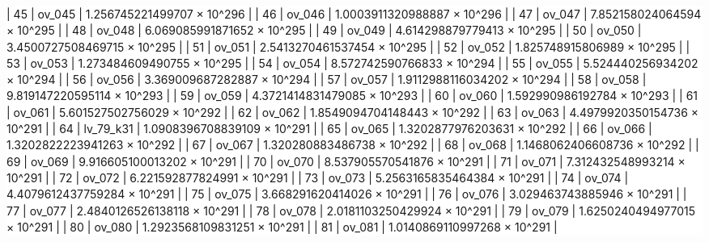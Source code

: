 | 45 | ov_045 | 1.256745221499707 × 10^296 |
| 46 | ov_046 | 1.0003911320988887 × 10^296 |
| 47 | ov_047 | 7.852158024064594 × 10^295 |
| 48 | ov_048 | 6.069085991871652 × 10^295 |
| 49 | ov_049 | 4.614298879779413 × 10^295 |
| 50 | ov_050 | 3.4500727508469715 × 10^295 |
| 51 | ov_051 | 2.5413270461537454 × 10^295 |
| 52 | ov_052 | 1.825748915806989 × 10^295 |
| 53 | ov_053 | 1.273484609490755 × 10^295 |
| 54 | ov_054 | 8.572742590766833 × 10^294 |
| 55 | ov_055 | 5.524440256934202 × 10^294 |
| 56 | ov_056 | 3.369009687282887 × 10^294 |
| 57 | ov_057 | 1.9112988116034202 × 10^294 |
| 58 | ov_058 | 9.819147220595114 × 10^293 |
| 59 | ov_059 | 4.3721414831479085 × 10^293 |
| 60 | ov_060 | 1.592990986192784 × 10^293 |
| 61 | ov_061 | 5.601527502756029 × 10^292 |
| 62 | ov_062 | 1.8549094704148443 × 10^292 |
| 63 | ov_063 | 4.4979920350154736 × 10^291 |
| 64 | lv_79_k31 | 1.0908396708839109 × 10^291 |
| 65 | ov_065 | 1.3202877976203631 × 10^292 |
| 66 | ov_066 | 1.3202822223941263 × 10^292 |
| 67 | ov_067 | 1.320280883486738 × 10^292 |
| 68 | ov_068 | 1.1468062406608736 × 10^292 |
| 69 | ov_069 | 9.916605100013202 × 10^291 |
| 70 | ov_070 | 8.537905570541876 × 10^291 |
| 71 | ov_071 | 7.312432548993214 × 10^291 |
| 72 | ov_072 | 6.221592877824991 × 10^291 |
| 73 | ov_073 | 5.2563165835464384 × 10^291 |
| 74 | ov_074 | 4.4079612437759284 × 10^291 |
| 75 | ov_075 | 3.668291620414026 × 10^291 |
| 76 | ov_076 | 3.029463743885946 × 10^291 |
| 77 | ov_077 | 2.4840126526138118 × 10^291 |
| 78 | ov_078 | 2.0181103250429924 × 10^291 |
| 79 | ov_079 | 1.6250240494977015 × 10^291 |
| 80 | ov_080 | 1.2923568109831251 × 10^291 |
| 81 | ov_081 | 1.0140869110997268 × 10^291 |